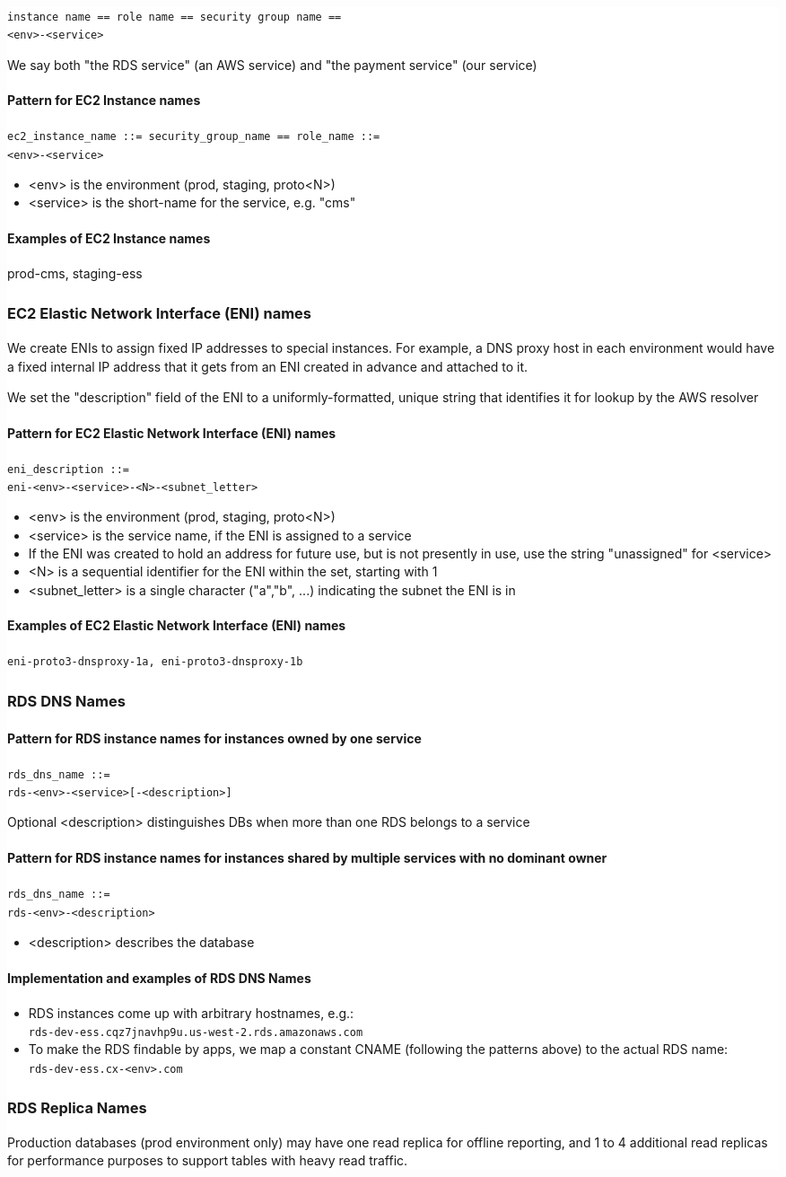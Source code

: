 <code>instance name == role name == security group name == &lt;env>-&lt;service></code><br>

We say both "the RDS service" (an AWS service) and "the payment service" (our service)
#### Pattern for EC2 Instance names
<code>ec2_instance_name ::= security_group_name == role_name ::= &lt;env>-&lt;service></code>
- &lt;env> is the environment (prod, staging, proto&lt;N>)
- &lt;service> is the short-name for the service, e.g. "cms"

#### Examples of EC2 Instance names
prod-cms, staging-ess

### EC2 Elastic Network Interface (ENI) names
We create ENIs to assign fixed IP addresses to special instances. For example, a DNS proxy host in each environment would have a fixed internal IP address that it gets from an ENI created in advance and attached to it.

We set the "description" field of the ENI to a uniformly-formatted, unique string that identifies it for lookup by the AWS resolver

#### Pattern for EC2 Elastic Network Interface (ENI) names
<code>eni_description ::= eni-&lt;env>-&lt;service>-&lt;N>-&lt;subnet_letter></code><br>
- &lt;env> is the environment (prod, staging, proto&lt;N>)
- &lt;service> is the service name, if the ENI is assigned to a service
- If the ENI was created to hold an address for future use, but is not presently in use, use the string "unassigned" for &lt;service>
- &lt;N> is a sequential identifier for the ENI within the set, starting with 1
- &lt;subnet_letter> is a single character ("a","b", ...) indicating the subnet the ENI is in

#### Examples of EC2 Elastic Network Interface (ENI) names
<code>eni-proto3-dnsproxy-1a, eni-proto3-dnsproxy-1b</code>

### RDS DNS Names
#### Pattern for RDS instance names for instances owned by one service
<code>rds_dns_name ::= rds-&lt;env>-&lt;service>[-&lt;description>]</code><br>

Optional &lt;description> distinguishes DBs when more than one RDS belongs to a service

#### Pattern for RDS instance names for instances shared by multiple services with no dominant owner
<code>rds_dns_name ::= rds-&lt;env>-&lt;description></code><br>
- &lt;description> describes the database

#### Implementation and examples of RDS DNS Names
- RDS instances come up with arbitrary hostnames, e.g.:<br>
<code>rds-dev-ess.cqz7jnavhp9u.us-west-2.rds.amazonaws.com</code>
- To make the RDS findable by apps, we map a constant CNAME (following the patterns above) to the actual RDS name:<br>
<code>rds-dev-ess.cx-&lt;env>.com</code>

### RDS Replica Names
Production databases (prod environment only) may have one read replica for offline reporting, and 1 to 4 additional read replicas for performance purposes to support tables with heavy read traffic.
